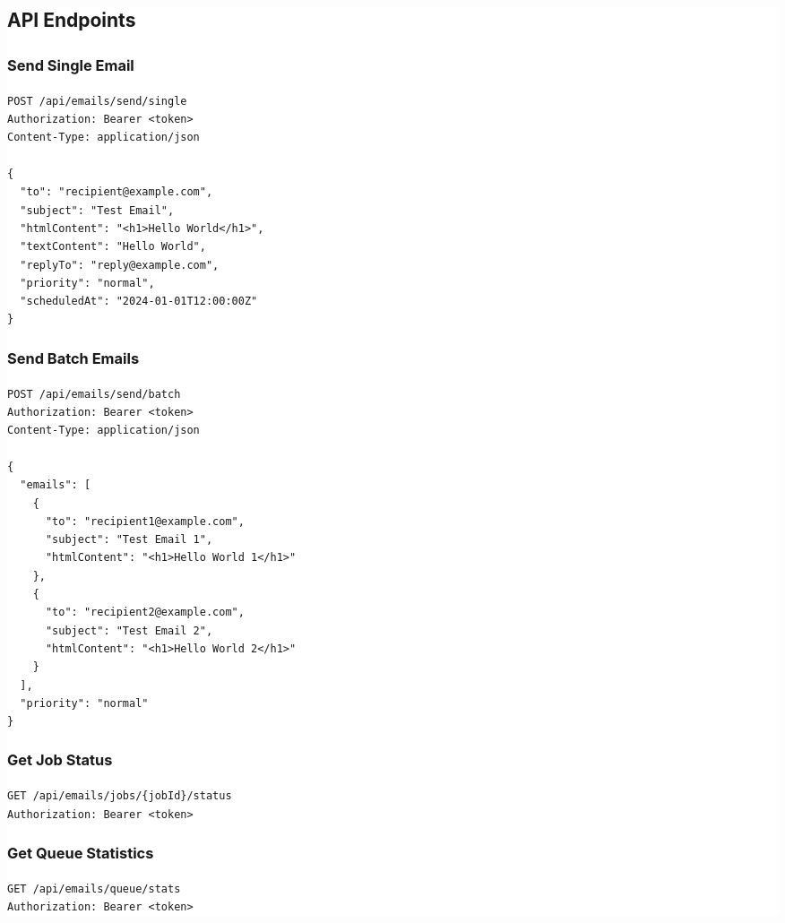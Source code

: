 ## API Endpoints

### Send Single Email
```http
POST /api/emails/send/single
Authorization: Bearer <token>
Content-Type: application/json

{
  "to": "recipient@example.com",
  "subject": "Test Email",
  "htmlContent": "<h1>Hello World</h1>",
  "textContent": "Hello World",
  "replyTo": "reply@example.com",
  "priority": "normal",
  "scheduledAt": "2024-01-01T12:00:00Z"
}
```

### Send Batch Emails
```http
POST /api/emails/send/batch
Authorization: Bearer <token>
Content-Type: application/json

{
  "emails": [
    {
      "to": "recipient1@example.com",
      "subject": "Test Email 1",
      "htmlContent": "<h1>Hello World 1</h1>"
    },
    {
      "to": "recipient2@example.com",
      "subject": "Test Email 2",
      "htmlContent": "<h1>Hello World 2</h1>"
    }
  ],
  "priority": "normal"
}
```

### Get Job Status
```http
GET /api/emails/jobs/{jobId}/status
Authorization: Bearer <token>
```

### Get Queue Statistics
```http
GET /api/emails/queue/stats
Authorization: Bearer <token>
```
